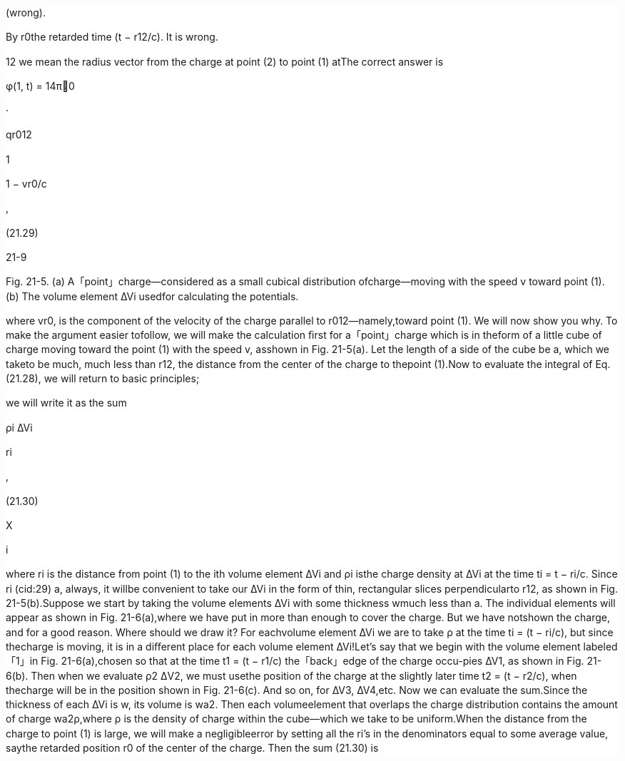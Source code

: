 (wrong).

By r0the retarded time (t − r12/c). It is wrong.

12 we mean the radius vector from the charge at point (2) to point (1) atThe correct answer is

φ(1, t) = 14π0

·

qr012

1

1 − vr0/c

,

(21.29)

21-9

Fig. 21-5. (a) A「point」charge—considered as a small cubical distribution ofcharge—moving with the speed v toward point (1). (b) The volume element ∆Vi usedfor calculating the potentials.

where vr0, is the component of the velocity of the charge parallel to r012—namely,toward point (1). We will now show you why. To make the argument easier tofollow, we will make the calculation ﬁrst for a「point」charge which is in theform of a little cube of charge moving toward the point (1) with the speed v, asshown in Fig. 21-5(a). Let the length of a side of the cube be a, which we taketo be much, much less than r12, the distance from the center of the charge to thepoint (1).Now to evaluate the integral of Eq. (21.28), we will return to basic principles;

we will write it as the sum

ρi ∆Vi

ri

,

(21.30)

X

i

where ri is the distance from point (1) to the ith volume element ∆Vi and ρi isthe charge density at ∆Vi at the time ti = t − ri/c. Since ri (cid:29) a, always, it willbe convenient to take our ∆Vi in the form of thin, rectangular slices perpendicularto r12, as shown in Fig. 21-5(b).Suppose we start by taking the volume elements ∆Vi with some thickness wmuch less than a. The individual elements will appear as shown in Fig. 21-6(a),where we have put in more than enough to cover the charge. But we have notshown the charge, and for a good reason. Where should we draw it? For eachvolume element ∆Vi we are to take ρ at the time ti = (t − ri/c), but since thecharge is moving, it is in a diﬀerent place for each volume element ∆Vi!Let’s say that we begin with the volume element labeled「1」in Fig. 21-6(a),chosen so that at the time t1 = (t − r1/c) the「back」edge of the charge occu-pies ∆V1, as shown in Fig. 21-6(b). Then when we evaluate ρ2 ∆V2, we must usethe position of the charge at the slightly later time t2 = (t − r2/c), when thecharge will be in the position shown in Fig. 21-6(c). And so on, for ∆V3, ∆V4,etc. Now we can evaluate the sum.Since the thickness of each ∆Vi is w, its volume is wa2. Then each volumeelement that overlaps the charge distribution contains the amount of charge wa2ρ,where ρ is the density of charge within the cube—which we take to be uniform.When the distance from the charge to point (1) is large, we will make a negligibleerror by setting all the ri’s in the denominators equal to some average value, saythe retarded position r0 of the center of the charge. Then the sum (21.30) is
